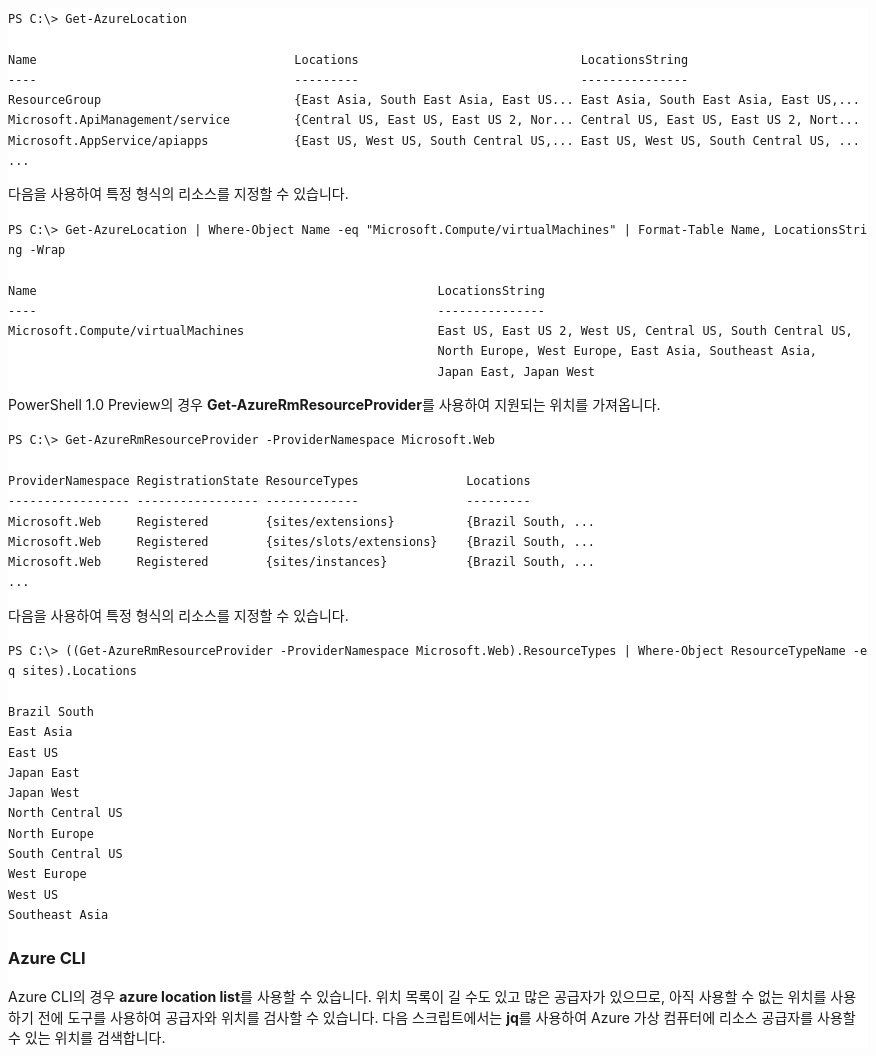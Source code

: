     PS C:\> Get-AzureLocation

    Name                                    Locations                               LocationsString
    ----                                    ---------                               ---------------
    ResourceGroup                           {East Asia, South East Asia, East US... East Asia, South East Asia, East US,...
    Microsoft.ApiManagement/service         {Central US, East US, East US 2, Nor... Central US, East US, East US 2, Nort...
    Microsoft.AppService/apiapps            {East US, West US, South Central US,... East US, West US, South Central US, ...
    ...

다음을 사용하여 특정 형식의 리소스를 지정할 수 있습니다.

    PS C:\> Get-AzureLocation | Where-Object Name -eq "Microsoft.Compute/virtualMachines" | Format-Table Name, LocationsString -Wrap

    Name                                                        LocationsString
    ----                                                        ---------------
    Microsoft.Compute/virtualMachines                           East US, East US 2, West US, Central US, South Central US,
                                                                North Europe, West Europe, East Asia, Southeast Asia,
                                                                Japan East, Japan West

PowerShell 1.0 Preview의 경우 **Get-AzureRmResourceProvider**를 사용하여 지원되는 위치를 가져옵니다.

    PS C:\> Get-AzureRmResourceProvider -ProviderNamespace Microsoft.Web

    ProviderNamespace RegistrationState ResourceTypes               Locations
    ----------------- ----------------- -------------               ---------
    Microsoft.Web     Registered        {sites/extensions}          {Brazil South, ...
    Microsoft.Web     Registered        {sites/slots/extensions}    {Brazil South, ...
    Microsoft.Web     Registered        {sites/instances}           {Brazil South, ...
    ...

다음을 사용하여 특정 형식의 리소스를 지정할 수 있습니다.

    PS C:\> ((Get-AzureRmResourceProvider -ProviderNamespace Microsoft.Web).ResourceTypes | Where-Object ResourceTypeName -eq sites).Locations

    Brazil South
    East Asia
    East US
    Japan East
    Japan West
    North Central US
    North Europe
    South Central US
    West Europe
    West US
    Southeast Asia

### Azure CLI

Azure CLI의 경우 **azure location list**를 사용할 수 있습니다. 위치 목록이 길 수도 있고 많은 공급자가 있으므로, 아직 사용할 수 없는 위치를 사용하기 전에 도구를 사용하여 공급자와 위치를 검사할 수 있습니다. 다음 스크립트에서는 **jq**를 사용하여 Azure 가상 컴퓨터에 리소스 공급자를 사용할 수 있는 위치를 검색합니다.
